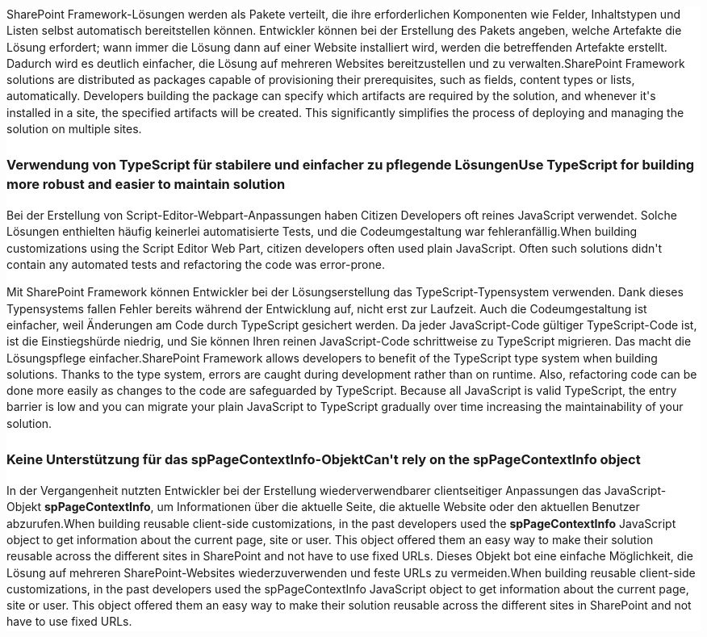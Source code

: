 <span data-ttu-id="53fa4-p131">SharePoint Framework-Lösungen werden als Pakete verteilt, die ihre erforderlichen Komponenten wie Felder, Inhaltstypen und Listen selbst automatisch bereitstellen können. Entwickler können bei der Erstellung des Pakets angeben, welche Artefakte die Lösung erfordert; wann immer die Lösung dann auf einer Website installiert wird, werden die betreffenden Artefakte erstellt. Dadurch wird es deutlich einfacher, die Lösung auf mehreren Websites bereitzustellen und zu verwalten.</span><span class="sxs-lookup"><span data-stu-id="53fa4-p131">SharePoint Framework solutions are distributed as packages capable of provisioning their prerequisites, such as fields, content types or lists, automatically. Developers building the package can specify which artifacts are required by the solution, and whenever it's installed in a site, the specified artifacts will be created. This significantly simplifies the process of deploying and managing the solution on multiple sites.</span></span>

### <a name="use-typescript-for-building-more-robust-and-easier-to-maintain-solution"></a><span data-ttu-id="53fa4-213">Verwendung von TypeScript für stabilere und einfacher zu pflegende Lösungen</span><span class="sxs-lookup"><span data-stu-id="53fa4-213">Use TypeScript for building more robust and easier to maintain solution</span></span>

<span data-ttu-id="53fa4-p132">Bei der Erstellung von Script-Editor-Webpart-Anpassungen haben Citizen Developers oft reines JavaScript verwendet. Solche Lösungen enthielten häufig keinerlei automatisierte Tests, und die Codeumgestaltung war fehleranfällig.</span><span class="sxs-lookup"><span data-stu-id="53fa4-p132">When building customizations using the Script Editor Web Part, citizen developers often used plain JavaScript. Often such solutions didn't contain any automated tests and refactoring the code was error-prone.</span></span>

<span data-ttu-id="53fa4-p133">Mit SharePoint Framework können Entwickler bei der Lösungserstellung das TypeScript-Typensystem verwenden. Dank dieses Typensystems fallen Fehler bereits während der Entwicklung auf, nicht erst zur Laufzeit. Auch die Codeumgestaltung ist einfacher, weil Änderungen am Code durch TypeScript gesichert werden. Da jeder JavaScript-Code gültiger TypeScript-Code ist, ist die Einstiegshürde niedrig, und Sie können Ihren reinen JavaScript-Code schrittweise zu TypeScript migrieren. Das macht die Lösungspflege einfacher.</span><span class="sxs-lookup"><span data-stu-id="53fa4-p133">SharePoint Framework allows developers to benefit of the TypeScript type system when building solutions. Thanks to the type system, errors are caught during development rather than on runtime. Also, refactoring code can be done more easily as changes to the code are safeguarded by TypeScript. Because all JavaScript is valid TypeScript, the entry barrier is low and you can migrate your plain JavaScript to TypeScript gradually over time increasing the maintainability of your solution.</span></span>

### <a name="cant-rely-on-the-sppagecontextinfo-object"></a><span data-ttu-id="53fa4-220">Keine Unterstützung für das spPageContextInfo-Objekt</span><span class="sxs-lookup"><span data-stu-id="53fa4-220">Can't rely on the spPageContextInfo object</span></span>

<span data-ttu-id="53fa4-221">In der Vergangenheit nutzten Entwickler bei der Erstellung wiederverwendbarer clientseitiger Anpassungen das JavaScript-Objekt **spPageContextInfo**, um Informationen über die aktuelle Seite, die aktuelle Website oder den aktuellen Benutzer abzurufen.</span><span class="sxs-lookup"><span data-stu-id="53fa4-221">When building reusable client-side customizations, in the past developers used the **spPageContextInfo** JavaScript object to get information about the current page, site or user. This object offered them an easy way to make their solution reusable across the different sites in SharePoint and not have to use fixed URLs.</span></span> <span data-ttu-id="53fa4-222">Dieses Objekt bot eine einfache Möglichkeit, die Lösung auf mehreren SharePoint-Websites wiederzuverwenden und feste URLs zu vermeiden.</span><span class="sxs-lookup"><span data-stu-id="53fa4-222">When building reusable client-side customizations, in the past developers used the spPageContextInfo JavaScript object to get information about the current page, site or user. This object offered them an easy way to make their solution reusable across the different sites in SharePoint and not have to use fixed URLs.</span></span>
